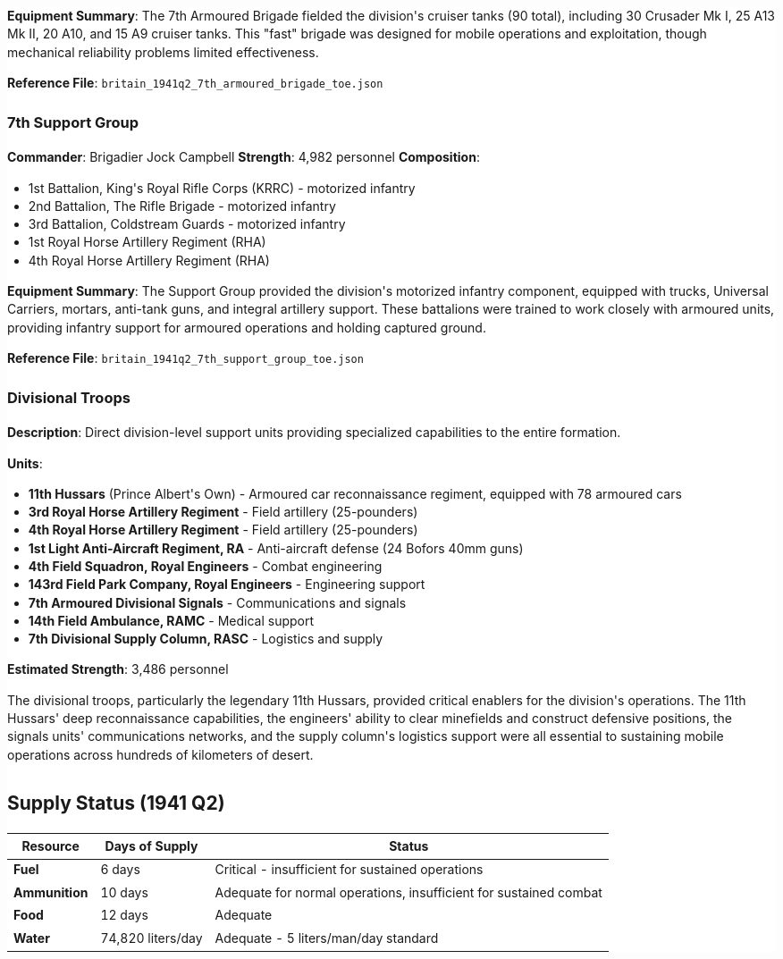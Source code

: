 **Equipment Summary**: The 7th Armoured Brigade fielded the division's cruiser tanks (90 total), including 30 Crusader Mk I, 25 A13 Mk II, 20 A10, and 15 A9 cruiser tanks. This "fast" brigade was designed for mobile operations and exploitation, though mechanical reliability problems limited effectiveness.

**Reference File**: `britain_1941q2_7th_armoured_brigade_toe.json`

### 7th Support Group
**Commander**: Brigadier Jock Campbell
**Strength**: 4,982 personnel
**Composition**:
- 1st Battalion, King's Royal Rifle Corps (KRRC) - motorized infantry
- 2nd Battalion, The Rifle Brigade - motorized infantry
- 3rd Battalion, Coldstream Guards - motorized infantry
- 1st Royal Horse Artillery Regiment (RHA)
- 4th Royal Horse Artillery Regiment (RHA)

**Equipment Summary**: The Support Group provided the division's motorized infantry component, equipped with trucks, Universal Carriers, mortars, anti-tank guns, and integral artillery support. These battalions were trained to work closely with armoured units, providing infantry support for armoured operations and holding captured ground.

**Reference File**: `britain_1941q2_7th_support_group_toe.json`

### Divisional Troops

**Description**: Direct division-level support units providing specialized capabilities to the entire formation.

**Units**:
- **11th Hussars** (Prince Albert's Own) - Armoured car reconnaissance regiment, equipped with 78 armoured cars
- **3rd Royal Horse Artillery Regiment** - Field artillery (25-pounders)
- **4th Royal Horse Artillery Regiment** - Field artillery (25-pounders)
- **1st Light Anti-Aircraft Regiment, RA** - Anti-aircraft defense (24 Bofors 40mm guns)
- **4th Field Squadron, Royal Engineers** - Combat engineering
- **143rd Field Park Company, Royal Engineers** - Engineering support
- **7th Armoured Divisional Signals** - Communications and signals
- **14th Field Ambulance, RAMC** - Medical support
- **7th Divisional Supply Column, RASC** - Logistics and supply

**Estimated Strength**: 3,486 personnel

The divisional troops, particularly the legendary 11th Hussars, provided critical enablers for the division's operations. The 11th Hussars' deep reconnaissance capabilities, the engineers' ability to clear minefields and construct defensive positions, the signals units' communications networks, and the supply column's logistics support were all essential to sustaining mobile operations across hundreds of kilometers of desert.

## Supply Status (1941 Q2)

| Resource | Days of Supply | Status |
|----------|---------------|--------|
| **Fuel** | 6 days | Critical - insufficient for sustained operations |
| **Ammunition** | 10 days | Adequate for normal operations, insufficient for sustained combat |
| **Food** | 12 days | Adequate |
| **Water** | 74,820 liters/day | Adequate - 5 liters/man/day standard |
